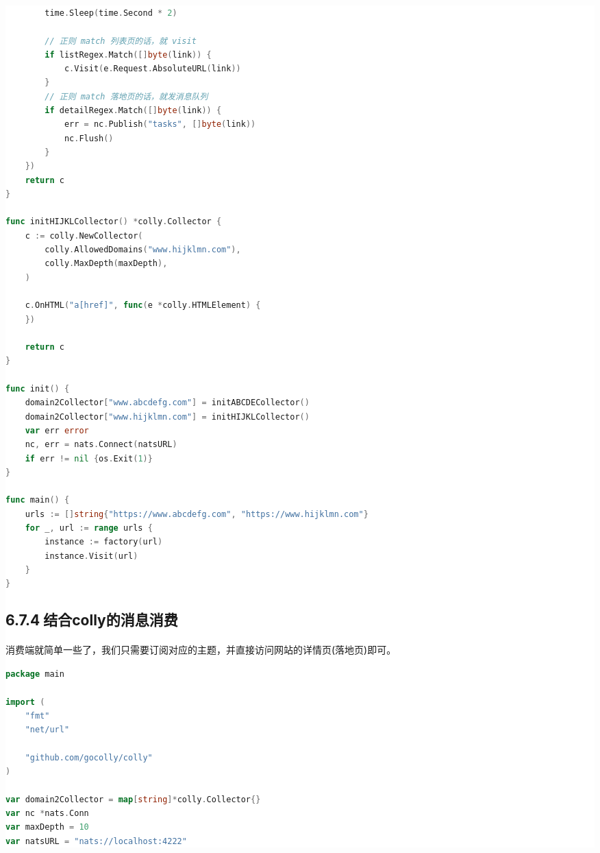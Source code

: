 ```go
		time.Sleep(time.Second * 2)

		// 正则 match 列表页的话，就 visit
		if listRegex.Match([]byte(link)) {
			c.Visit(e.Request.AbsoluteURL(link))
		}
		// 正则 match 落地页的话，就发消息队列
		if detailRegex.Match([]byte(link)) {
			err = nc.Publish("tasks", []byte(link))
			nc.Flush()
		}
	})
	return c
}

func initHIJKLCollector() *colly.Collector {
	c := colly.NewCollector(
		colly.AllowedDomains("www.hijklmn.com"),
		colly.MaxDepth(maxDepth),
	)

	c.OnHTML("a[href]", func(e *colly.HTMLElement) {
	})

	return c
}

func init() {
	domain2Collector["www.abcdefg.com"] = initABCDECollector()
	domain2Collector["www.hijklmn.com"] = initHIJKLCollector()
	var err error
	nc, err = nats.Connect(natsURL)
	if err != nil {os.Exit(1)}
}

func main() {
	urls := []string{"https://www.abcdefg.com", "https://www.hijklmn.com"}
	for _, url := range urls {
		instance := factory(url)
		instance.Visit(url)
	}
}

```

## 6.7.4 结合colly的消息消费

消费端就简单一些了，我们只需要订阅对应的主题，并直接访问网站的详情页(落地页)即可。

```go
package main

import (
	"fmt"
	"net/url"

	"github.com/gocolly/colly"
)

var domain2Collector = map[string]*colly.Collector{}
var nc *nats.Conn
var maxDepth = 10
var natsURL = "nats://localhost:4222"
```